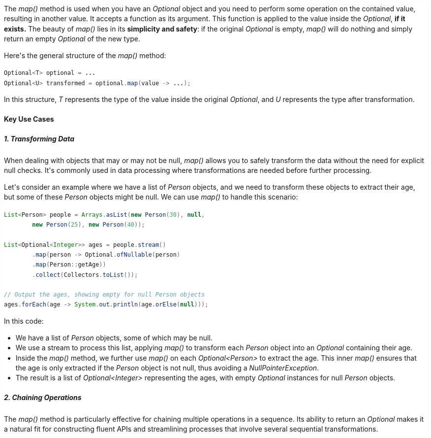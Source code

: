 The _map()_ method is used when you have an _Optional_ object and you need to perform some operation on the contained value, resulting in another value. It accepts a function as its argument. This function is applied to the value inside the _Optional_, **if it exists.** The beauty of _map()_ lies in its **simplicity and safety**: if the original _Optional_ is empty, _map()_ will do nothing and simply return an empty _Optional_ of the new type.

Here's the general structure of the _map()_ method:

```java
Optional<T> optional = ...
Optional<U> transformed = optional.map(value -> ...);
```

In this structure, _T_ represents the type of the value inside the original _Optional_, and _U_ represents the type after transformation.

#### Key Use Cases

##### 1. Transforming Data

When dealing with objects that may or may not be null, _map()_ allows you to safely transform the data without the need for explicit null checks. It's commonly used in data processing where transformations are needed before further processing.

Let's consider an example where we have a list of _Person_ objects, and we need to transform these objects to extract their age, but some of these _Person_ objects might be null. We can use _map()_ to handle this scenario:

```java
List<Person> people = Arrays.asList(new Person(30), null, 
        new Person(25), new Person(40));

List<Optional<Integer>> ages = people.stream()
        .map(person -> Optional.ofNullable(person)
        .map(Person::getAge))
        .collect(Collectors.toList());

// Output the ages, showing empty for null Person objects
ages.forEach(age -> System.out.println(age.orElse(null)));
```

In this code:

- We have a list of _Person_ objects, some of which may be null.
- We use a stream to process this list, applying _map()_ to transform each _Person_ object into an _Optional_ containing their age.
- Inside the _map()_ method, we further use _map()_ on each _Optional\<Person\>_ to extract the age. This inner _map()_ ensures that the age is only extracted if the _Person_ object is not null, thus avoiding a _NullPointerException_.
- The result is a list of _Optional\<Integer\>_ representing the ages, with empty _Optional_ instances for null _Person_ objects.

##### 2. Chaining Operations

The _map()_ method is particularly effective for chaining multiple operations in a sequence. Its ability to return an _Optional_ makes it a natural fit for constructing fluent APIs and streamlining processes that involve several sequential transformations.
